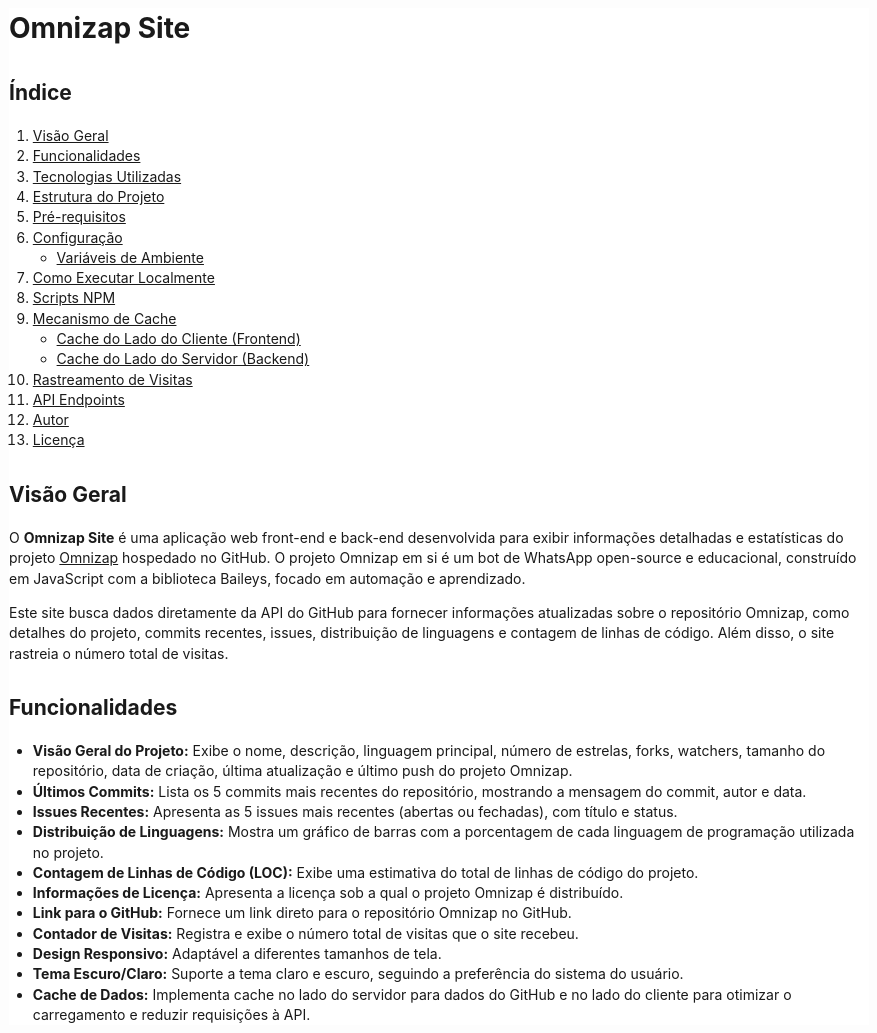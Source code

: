 # Omnizap Site

## Índice

1.  [Visão Geral](#visão-geral)
2.  [Funcionalidades](#funcionalidades)
3.  [Tecnologias Utilizadas](#tecnologias-utilizadas)
4.  [Estrutura do Projeto](#estrutura-do-projeto)
5.  [Pré-requisitos](#pré-requisitos)
6.  [Configuração](#configuração)
    *   [Variáveis de Ambiente](#variáveis-de-ambiente)
7.  [Como Executar Localmente](#como-executar-localmente)
8.  [Scripts NPM](#scripts-npm)
9.  [Mecanismo de Cache](#mecanismo-de-cache)
    *   [Cache do Lado do Cliente (Frontend)](#cache-do-lado-do-cliente-frontend)
    *   [Cache do Lado do Servidor (Backend)](#cache-do-lado-do-servidor-backend)
10. [Rastreamento de Visitas](#rastreamento-de-visitas)
11. [API Endpoints](#api-endpoints)
12. [Autor](#autor)
13. [Licença](#licença)

## Visão Geral

O **Omnizap Site** é uma aplicação web front-end e back-end desenvolvida para exibir informações detalhadas e estatísticas do projeto [Omnizap](https://github.com/Kaikygr/omnizap) hospedado no GitHub. O projeto Omnizap em si é um bot de WhatsApp open-source e educacional, construído em JavaScript com a biblioteca Baileys, focado em automação e aprendizado.

Este site busca dados diretamente da API do GitHub para fornecer informações atualizadas sobre o repositório Omnizap, como detalhes do projeto, commits recentes, issues, distribuição de linguagens e contagem de linhas de código. Além disso, o site rastreia o número total de visitas.

## Funcionalidades

*   **Visão Geral do Projeto:** Exibe o nome, descrição, linguagem principal, número de estrelas, forks, watchers, tamanho do repositório, data de criação, última atualização e último push do projeto Omnizap.
*   **Últimos Commits:** Lista os 5 commits mais recentes do repositório, mostrando a mensagem do commit, autor e data.
*   **Issues Recentes:** Apresenta as 5 issues mais recentes (abertas ou fechadas), com título e status.
*   **Distribuição de Linguagens:** Mostra um gráfico de barras com a porcentagem de cada linguagem de programação utilizada no projeto.
*   **Contagem de Linhas de Código (LOC):** Exibe uma estimativa do total de linhas de código do projeto.
*   **Informações de Licença:** Apresenta a licença sob a qual o projeto Omnizap é distribuído.
*   **Link para o GitHub:** Fornece um link direto para o repositório Omnizap no GitHub.
*   **Contador de Visitas:** Registra e exibe o número total de visitas que o site recebeu.
*   **Design Responsivo:** Adaptável a diferentes tamanhos de tela.
*   **Tema Escuro/Claro:** Suporte a tema claro e escuro, seguindo a preferência do sistema do usuário.
*   **Cache de Dados:** Implementa cache no lado do servidor para dados do GitHub e no lado do cliente para otimizar o carregamento e reduzir requisições à API.
